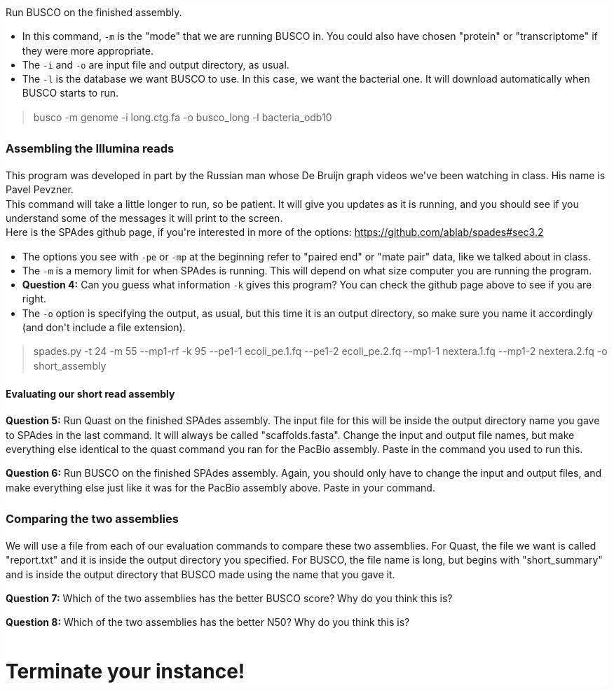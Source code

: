   
Run BUSCO on the finished assembly.  
- In this command, `-m` is the "mode" that we are running BUSCO in. You could also have chosen "protein" or "transcriptome" if they were more appropriate.  
- The `-i` and `-o` are input file and output directory, as usual.  
- The `-l` is the database we want BUSCO to use. In this case, we want the bacterial one. It will download automatically when BUSCO starts to run.  
> busco -m genome -i long.ctg.fa -o busco_long -l bacteria_odb10


### Assembling the Illumina reads  
  
This program was developed in part by the Russian man whose De Bruijn graph videos we've been watching in class. His name is Pavel Pevzner.  
This command will take a little longer to run, so be patient. It will give you updates as it is running, and you should see if you understand some of the messages it will print to the screen.  
Here is the SPAdes github page, if you're interested in more of the options: https://github.com/ablab/spades#sec3.2  
- The options you see with `-pe` or `-mp` at the beginning refer to "paired end" or "mate pair" data, like we talked about in class.
- The `-m` is a memory limit for when SPAdes is running. This will depend on what size computer you are running the program.
- **Question 4:** Can you guess what information `-k` gives this program? You can check the github page above to see if you are right.
- The `-o` option is specifying the output, as usual, but this time it is an output directory, so make sure you name it accordingly (and don't include a file extension).  
> spades.py -t 24 -m 55 --mp1-rf -k 95  --pe1-1 ecoli_pe.1.fq  --pe1-2 ecoli_pe.2.fq  --mp1-1 nextera.1.fq  --mp1-2 nextera.2.fq  -o short_assembly
  
  
#### Evaluating our short read assembly  
  
**Question 5:** Run Quast on the finished SPAdes assembly. The input file for this will be inside the output directory name you gave to SPAdes in the last command. It will always be called "scaffolds.fasta". Change the input and output file names, but make everything else identical to the quast command you ran for the PacBio assembly. Paste in the command you used to run this.  

**Question 6:** Run BUSCO on the finished SPAdes assembly. Again, you should only have to change the input and output files, and make everything else just like it was for the PacBio assembly above. Paste in your command.  


### Comparing the two assemblies  

We will use a file from each of our evaluation commands to compare these two assemblies. For Quast, the file we want is called "report.txt" and it is inside the output directory you specified. For BUSCO, the file name is long, but begins with "short_summary" and is inside the output directory that BUSCO made using the name that you gave it.  

**Question 7:** Which of the two assemblies has the better BUSCO score? Why do you think this is?

**Question 8:** Which of the two assemblies has the better N50? Why do you think this is?


# Terminate your instance!

